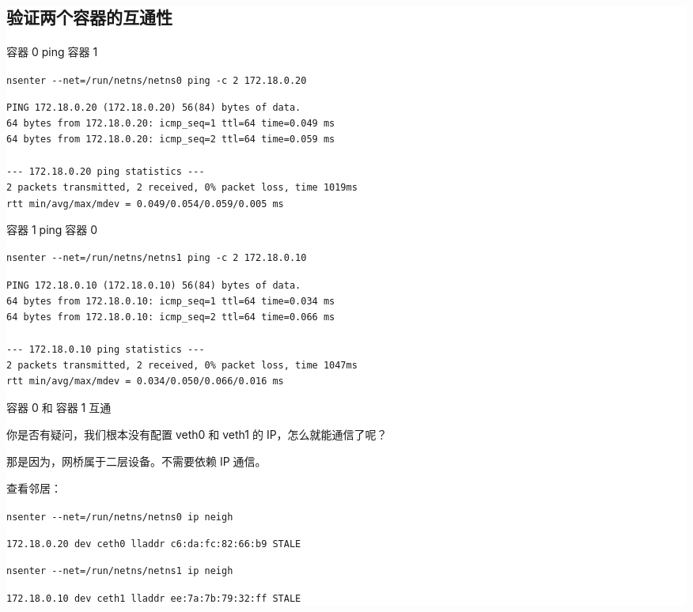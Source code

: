 

## 验证两个容器的互通性

容器 0 ping 容器 1

```shell
nsenter --net=/run/netns/netns0 ping -c 2 172.18.0.20
```

```shell
PING 172.18.0.20 (172.18.0.20) 56(84) bytes of data.
64 bytes from 172.18.0.20: icmp_seq=1 ttl=64 time=0.049 ms
64 bytes from 172.18.0.20: icmp_seq=2 ttl=64 time=0.059 ms

--- 172.18.0.20 ping statistics ---
2 packets transmitted, 2 received, 0% packet loss, time 1019ms
rtt min/avg/max/mdev = 0.049/0.054/0.059/0.005 ms
```

容器 1 ping 容器 0

```shell
nsenter --net=/run/netns/netns1 ping -c 2 172.18.0.10
```

```shell
PING 172.18.0.10 (172.18.0.10) 56(84) bytes of data.
64 bytes from 172.18.0.10: icmp_seq=1 ttl=64 time=0.034 ms
64 bytes from 172.18.0.10: icmp_seq=2 ttl=64 time=0.066 ms

--- 172.18.0.10 ping statistics ---
2 packets transmitted, 2 received, 0% packet loss, time 1047ms
rtt min/avg/max/mdev = 0.034/0.050/0.066/0.016 ms
```

容器 0 和 容器 1 互通

你是否有疑问，我们根本没有配置 veth0 和 veth1 的 IP，怎么就能通信了呢？

那是因为，网桥属于二层设备。不需要依赖 IP 通信。

查看邻居：

```shell
nsenter --net=/run/netns/netns0 ip neigh
```

```shell
172.18.0.20 dev ceth0 lladdr c6:da:fc:82:66:b9 STALE
```

```shell
nsenter --net=/run/netns/netns1 ip neigh
```

```shell
172.18.0.10 dev ceth1 lladdr ee:7a:7b:79:32:ff STALE
```

